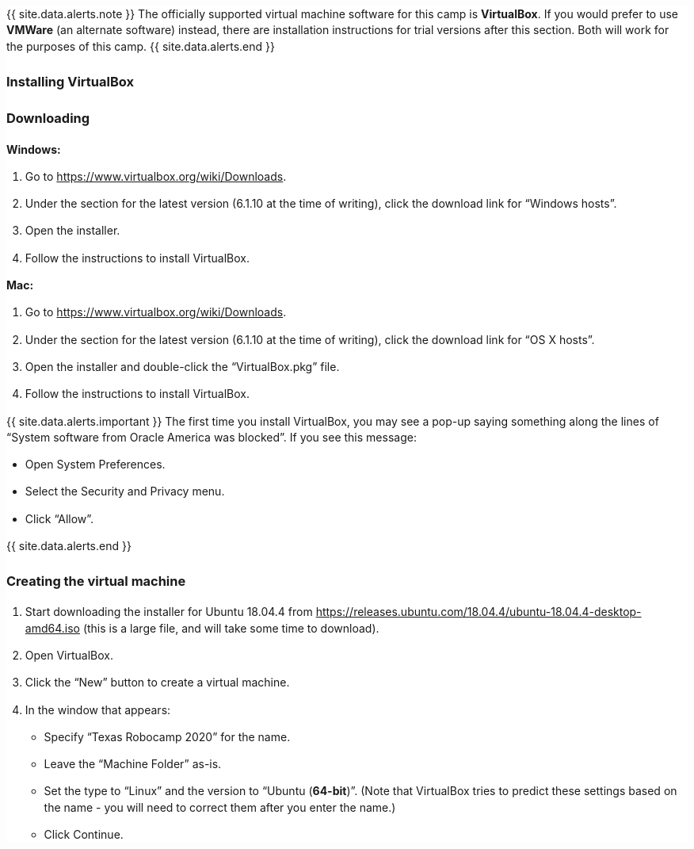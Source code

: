 {{ site.data.alerts.note }}
The officially supported virtual machine software for this camp is **VirtualBox**. If you would prefer to use **VMWare** (an alternate software) instead, there are installation instructions for trial versions after this section. Both will work for the purposes of this camp.
{{ site.data.alerts.end }}


### **Installing VirtualBox**
### Downloading
**Windows:**
1. Go to https://www.virtualbox.org/wiki/Downloads.

2. Under the section for the latest version (6.1.10 at the time of writing), click the download link for “Windows hosts”.

3. Open the installer.

4. Follow the instructions to install VirtualBox.

**Mac:**
1. Go to https://www.virtualbox.org/wiki/Downloads.

2. Under the section for the latest version (6.1.10 at the time of writing), click the download link for “OS X hosts”.

3. Open the installer and double-click the “VirtualBox.pkg” file.

4. Follow the instructions to install VirtualBox.

{{ site.data.alerts.important }}
The first time you install VirtualBox, you may see a pop-up saying something along the lines of “System software from Oracle America was blocked”. If you see this message:
* Open System Preferences.

* Select the Security and Privacy menu.

* Click “Allow”.

{{ site.data.alerts.end }}

### Creating the virtual machine
1. Start downloading the installer for Ubuntu 18.04.4 from https://releases.ubuntu.com/18.04.4/ubuntu-18.04.4-desktop-amd64.iso (this is a large file, and will take some time to download).

2. Open VirtualBox.

3. Click the “New” button to create a virtual machine.

4. In the window that appears:
    * Specify “Texas Robocamp 2020” for the name.

    * Leave the “Machine Folder” as-is.

    * Set the type to “Linux” and the version to “Ubuntu (**64-bit**)”. (Note that VirtualBox tries to predict these settings based on the name - you will need to correct them after you enter the name.)

    * Click Continue.
